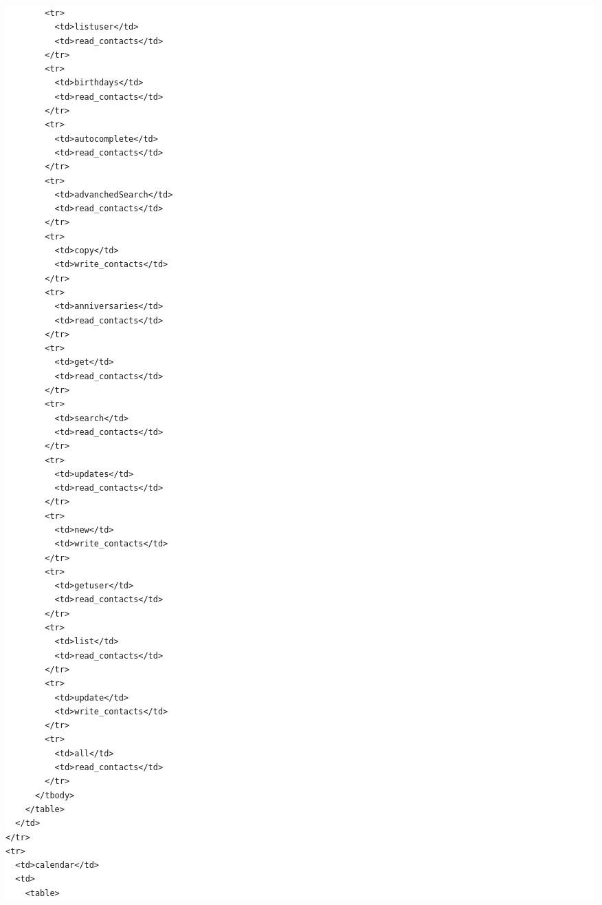             <tr>
              <td>listuser</td>
              <td>read_contacts</td>
            </tr>
            <tr>
              <td>birthdays</td>
              <td>read_contacts</td>
            </tr>
            <tr>
              <td>autocomplete</td>
              <td>read_contacts</td>
            </tr>
            <tr>
              <td>advanchedSearch</td>
              <td>read_contacts</td>
            </tr>
            <tr>
              <td>copy</td>
              <td>write_contacts</td>
            </tr>
            <tr>
              <td>anniversaries</td>
              <td>read_contacts</td>
            </tr>
            <tr>
              <td>get</td>
              <td>read_contacts</td>
            </tr>
            <tr>
              <td>search</td>
              <td>read_contacts</td>
            </tr>
            <tr>
              <td>updates</td>
              <td>read_contacts</td>
            </tr>
            <tr>
              <td>new</td>
              <td>write_contacts</td>
            </tr>
            <tr>
              <td>getuser</td>
              <td>read_contacts</td>
            </tr>
            <tr>
              <td>list</td>
              <td>read_contacts</td>
            </tr>
            <tr>
              <td>update</td>
              <td>write_contacts</td>
            </tr>
            <tr>
              <td>all</td>
              <td>read_contacts</td>
            </tr>
          </tbody>
        </table>
      </td>
    </tr>
    <tr>
      <td>calendar</td>
      <td>
        <table>